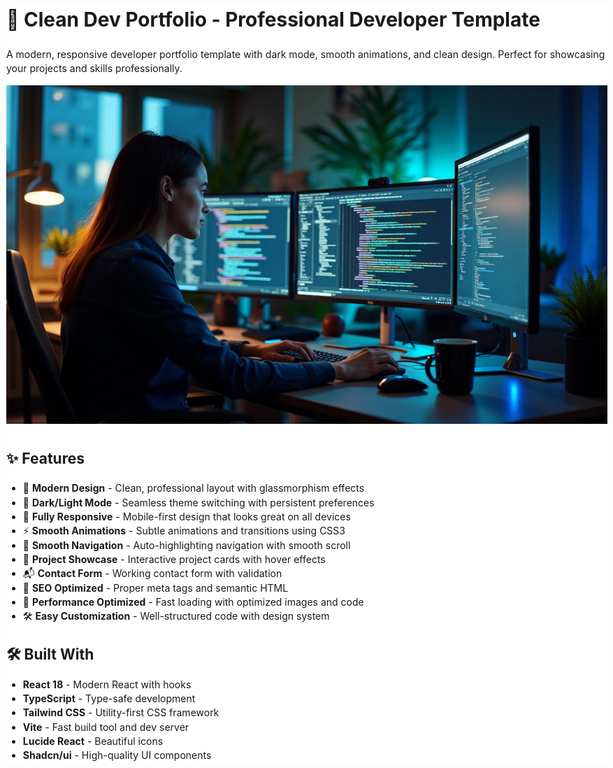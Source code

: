 # 🚀 Clean Dev Portfolio - Professional Developer Template

A modern, responsive developer portfolio template with dark mode, smooth animations, and clean design. Perfect for showcasing your projects and skills professionally.

![Portfolio Preview](src/assets/hero-developer.jpg)

## ✨ Features

- 🎨 **Modern Design** - Clean, professional layout with glassmorphism effects
- 🌙 **Dark/Light Mode** - Seamless theme switching with persistent preferences
- 📱 **Fully Responsive** - Mobile-first design that looks great on all devices
- ⚡ **Smooth Animations** - Subtle animations and transitions using CSS3
- 🧭 **Smooth Navigation** - Auto-highlighting navigation with smooth scroll
- 💼 **Project Showcase** - Interactive project cards with hover effects
- 📬 **Contact Form** - Working contact form with validation
- 🎯 **SEO Optimized** - Proper meta tags and semantic HTML
- 🚀 **Performance Optimized** - Fast loading with optimized images and code
- 🛠 **Easy Customization** - Well-structured code with design system

## 🛠 Built With

- **React 18** - Modern React with hooks
- **TypeScript** - Type-safe development
- **Tailwind CSS** - Utility-first CSS framework
- **Vite** - Fast build tool and dev server
- **Lucide React** - Beautiful icons
- **Shadcn/ui** - High-quality UI components
